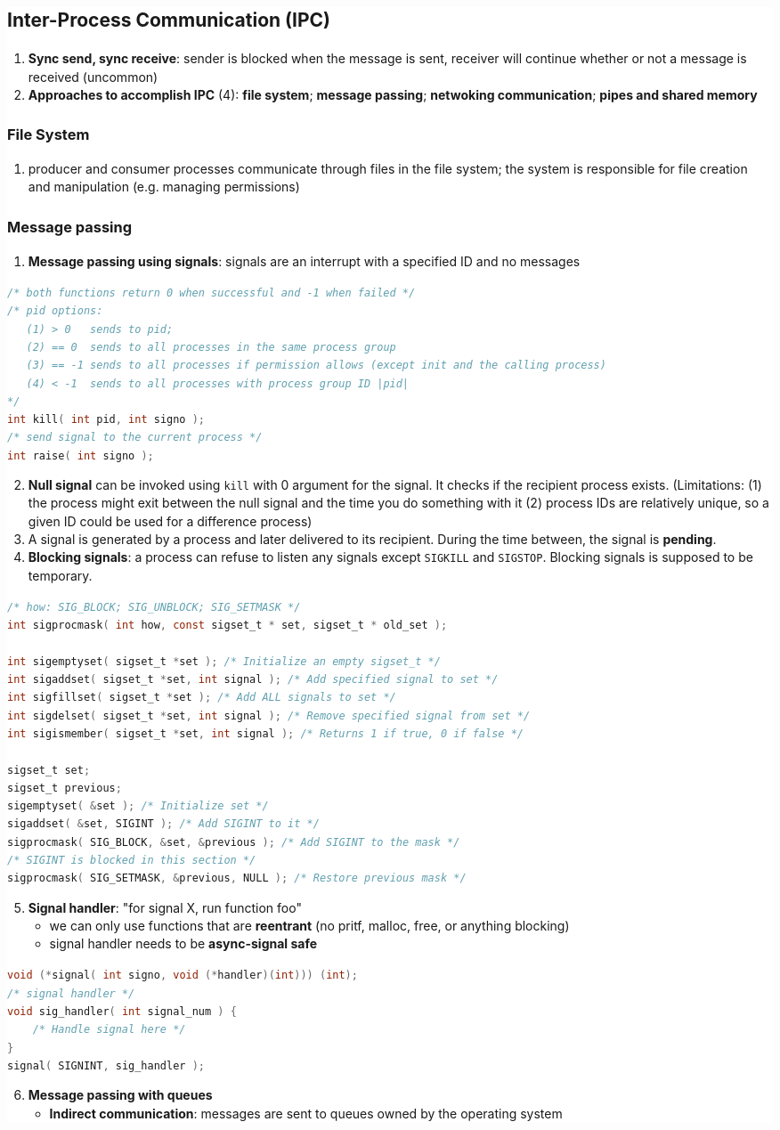 ## Inter-Process Communication (IPC)
1. **Sync send, sync receive**: sender is blocked when the message is sent, receiver will continue whether or not a message is received (uncommon)
2. **Approaches to accomplish IPC** (4): **file system**; **message passing**; **netwoking communication**; **pipes and shared memory**

### File System
1. producer and consumer processes communicate through files in the file system; the system is responsible for file creation and manipulation (e.g. managing permissions)

### Message passing
1. **Message passing using signals**: signals are an interrupt with a specified ID and no messages
```c
/* both functions return 0 when successful and -1 when failed */
/* pid options: 
   (1) > 0   sends to pid; 
   (2) == 0  sends to all processes in the same process group
   (3) == -1 sends to all processes if permission allows (except init and the calling process)
   (4) < -1  sends to all processes with process group ID |pid|
*/
int kill( int pid, int signo );
/* send signal to the current process */
int raise( int signo );
```
2. **Null signal** can be invoked using `kill` with 0 argument for the signal. It checks if the recipient process exists. (Limitations: (1) the process might exit between the null signal and the time you do something with it (2) process IDs are relatively unique, so a given ID could be used for a difference process)
3. A signal is generated by a process and later delivered to its recipient. During the time between, the signal is **pending**.
4. **Blocking signals**: a process can refuse to listen any signals except `SIGKILL` and `SIGSTOP`. Blocking signals is supposed to be temporary.
```c
/* how: SIG_BLOCK; SIG_UNBLOCK; SIG_SETMASK */
int sigprocmask( int how, const sigset_t * set, sigset_t * old_set );

int sigemptyset( sigset_t *set ); /* Initialize an empty sigset_t */
int sigaddset( sigset_t *set, int signal ); /* Add specified signal to set */
int sigfillset( sigset_t *set ); /* Add ALL signals to set */
int sigdelset( sigset_t *set, int signal ); /* Remove specified signal from set */
int sigismember( sigset_t *set, int signal ); /* Returns 1 if true, 0 if false */

sigset_t set;
sigset_t previous;
sigemptyset( &set ); /* Initialize set */
sigaddset( &set, SIGINT ); /* Add SIGINT to it */
sigprocmask( SIG_BLOCK, &set, &previous ); /* Add SIGINT to the mask */
/* SIGINT is blocked in this section */
sigprocmask( SIG_SETMASK, &previous, NULL ); /* Restore previous mask */
```
5. **Signal handler**: "for signal X, run function foo"
    - we can only use functions that are **reentrant** (no pritf, malloc, free, or anything blocking)
    - signal handler needs to be **async-signal safe**
```c
void (*signal( int signo, void (*handler)(int))) (int);
/* signal handler */
void sig_handler( int signal_num ) {
    /* Handle signal here */
}
signal( SIGNINT, sig_handler );
```
6. **Message passing with queues**
    - **Indirect communication**: messages are sent to queues owned by the operating system